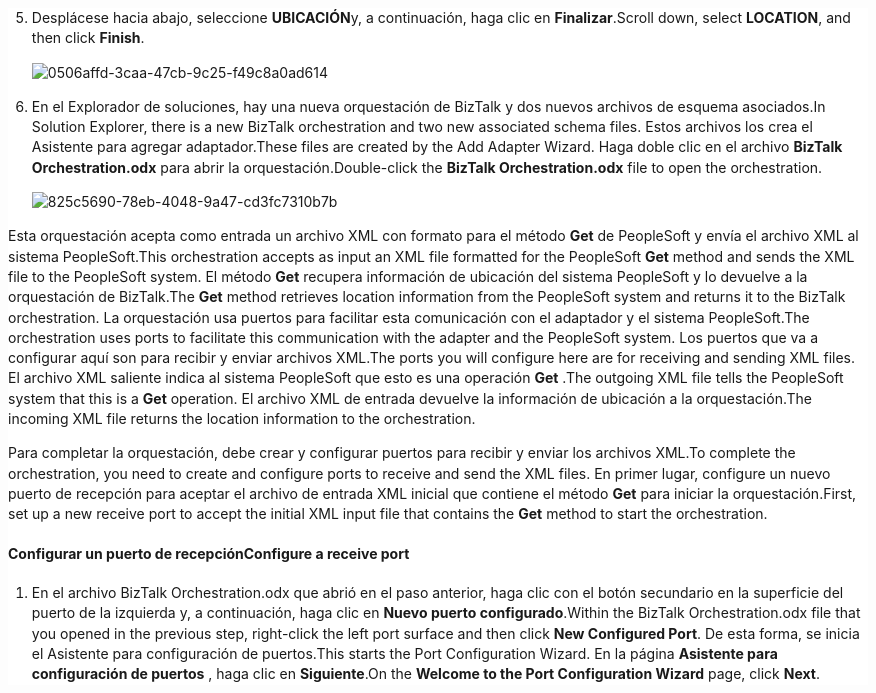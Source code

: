 5.  <span data-ttu-id="627ad-187">Desplácese hacia abajo, seleccione **UBICACIÓN**y, a continuación, haga clic en **Finalizar**.</span><span class="sxs-lookup"><span data-stu-id="627ad-187">Scroll down, select **LOCATION**, and then click **Finish**.</span></span>  
  
     ![](../core/media/0506affd-3caa-47cb-9c25-f49c8a0ad614.gif "0506affd-3caa-47cb-9c25-f49c8a0ad614")  
  
6.  <span data-ttu-id="627ad-188">En el Explorador de soluciones, hay una nueva orquestación de BizTalk y dos nuevos archivos de esquema asociados.</span><span class="sxs-lookup"><span data-stu-id="627ad-188">In Solution Explorer, there is a new BizTalk orchestration and two new associated schema files.</span></span> <span data-ttu-id="627ad-189">Estos archivos los crea el Asistente para agregar adaptador.</span><span class="sxs-lookup"><span data-stu-id="627ad-189">These files are created by the Add Adapter Wizard.</span></span> <span data-ttu-id="627ad-190">Haga doble clic en el archivo **BizTalk Orchestration.odx** para abrir la orquestación.</span><span class="sxs-lookup"><span data-stu-id="627ad-190">Double-click the **BizTalk Orchestration.odx** file to open the orchestration.</span></span>  
  
     ![](../core/media/825c5690-78eb-4048-9a47-cd3fc7310b7b.gif "825c5690-78eb-4048-9a47-cd3fc7310b7b")  
  
 <span data-ttu-id="627ad-191">Esta orquestación acepta como entrada un archivo XML con formato para el método **Get** de PeopleSoft y envía el archivo XML al sistema PeopleSoft.</span><span class="sxs-lookup"><span data-stu-id="627ad-191">This orchestration accepts as input an XML file formatted for the PeopleSoft **Get** method and sends the XML file to the PeopleSoft system.</span></span> <span data-ttu-id="627ad-192">El método **Get** recupera información de ubicación del sistema PeopleSoft y lo devuelve a la orquestación de BizTalk.</span><span class="sxs-lookup"><span data-stu-id="627ad-192">The **Get** method retrieves location information from the PeopleSoft system and returns it to the BizTalk orchestration.</span></span> <span data-ttu-id="627ad-193">La orquestación usa puertos para facilitar esta comunicación con el adaptador y el sistema PeopleSoft.</span><span class="sxs-lookup"><span data-stu-id="627ad-193">The orchestration uses ports to facilitate this communication with the adapter and the PeopleSoft system.</span></span> <span data-ttu-id="627ad-194">Los puertos que va a configurar aquí son para recibir y enviar archivos XML.</span><span class="sxs-lookup"><span data-stu-id="627ad-194">The ports you will configure here are for receiving and sending XML files.</span></span> <span data-ttu-id="627ad-195">El archivo XML saliente indica al sistema PeopleSoft que esto es una operación **Get** .</span><span class="sxs-lookup"><span data-stu-id="627ad-195">The outgoing XML file tells the PeopleSoft system that this is a **Get** operation.</span></span> <span data-ttu-id="627ad-196">El archivo XML de entrada devuelve la información de ubicación a la orquestación.</span><span class="sxs-lookup"><span data-stu-id="627ad-196">The incoming XML file returns the location information to the orchestration.</span></span>  
  
 <span data-ttu-id="627ad-197">Para completar la orquestación, debe crear y configurar puertos para recibir y enviar los archivos XML.</span><span class="sxs-lookup"><span data-stu-id="627ad-197">To complete the orchestration, you need to create and configure ports to receive and send the XML files.</span></span> <span data-ttu-id="627ad-198">En primer lugar, configure un nuevo puerto de recepción para aceptar el archivo de entrada XML inicial que contiene el método **Get** para iniciar la orquestación.</span><span class="sxs-lookup"><span data-stu-id="627ad-198">First, set up a new receive port to accept the initial XML input file that contains the **Get** method to start the orchestration.</span></span>  
  
#### <a name="configure-a-receive-port"></a><span data-ttu-id="627ad-199">Configurar un puerto de recepción</span><span class="sxs-lookup"><span data-stu-id="627ad-199">Configure a receive port</span></span>  
  
1.  <span data-ttu-id="627ad-200">En el archivo BizTalk Orchestration.odx que abrió en el paso anterior, haga clic con el botón secundario en la superficie del puerto de la izquierda y, a continuación, haga clic en **Nuevo puerto configurado**.</span><span class="sxs-lookup"><span data-stu-id="627ad-200">Within the BizTalk Orchestration.odx file that you opened in the previous step, right-click the left port surface and then click **New Configured Port**.</span></span> <span data-ttu-id="627ad-201">De esta forma, se inicia el Asistente para configuración de puertos.</span><span class="sxs-lookup"><span data-stu-id="627ad-201">This starts the Port Configuration Wizard.</span></span> <span data-ttu-id="627ad-202">En la página **Asistente para configuración de puertos** , haga clic en **Siguiente**.</span><span class="sxs-lookup"><span data-stu-id="627ad-202">On the **Welcome to the Port Configuration Wizard** page, click **Next**.</span></span>  
  